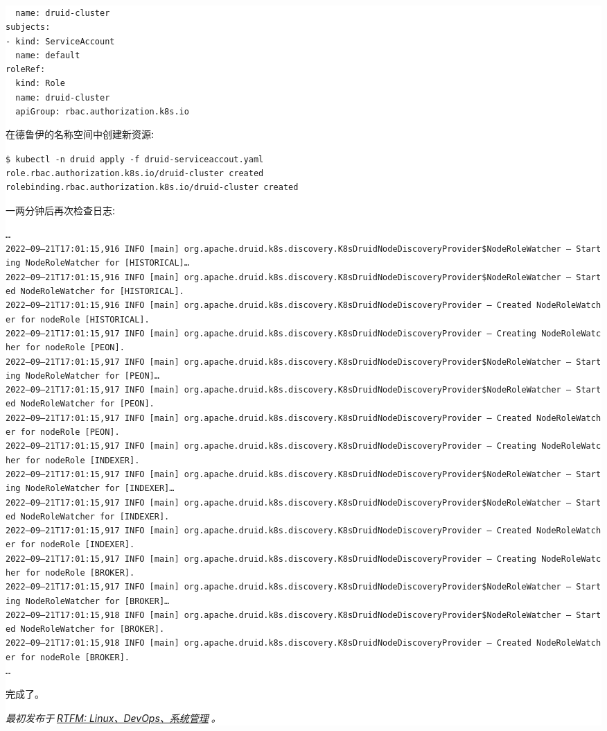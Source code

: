 ```
  name: druid-cluster
subjects:
- kind: ServiceAccount
  name: default
roleRef:
  kind: Role
  name: druid-cluster
  apiGroup: rbac.authorization.k8s.io
```

在德鲁伊的名称空间中创建新资源:

```
$ kubectl -n druid apply -f druid-serviceaccout.yaml
role.rbac.authorization.k8s.io/druid-cluster created
rolebinding.rbac.authorization.k8s.io/druid-cluster created
```

一两分钟后再次检查日志:

```
…
2022–09–21T17:01:15,916 INFO [main] org.apache.druid.k8s.discovery.K8sDruidNodeDiscoveryProvider$NodeRoleWatcher — Starting NodeRoleWatcher for [HISTORICAL]…
2022–09–21T17:01:15,916 INFO [main] org.apache.druid.k8s.discovery.K8sDruidNodeDiscoveryProvider$NodeRoleWatcher — Started NodeRoleWatcher for [HISTORICAL].
2022–09–21T17:01:15,916 INFO [main] org.apache.druid.k8s.discovery.K8sDruidNodeDiscoveryProvider — Created NodeRoleWatcher for nodeRole [HISTORICAL].
2022–09–21T17:01:15,917 INFO [main] org.apache.druid.k8s.discovery.K8sDruidNodeDiscoveryProvider — Creating NodeRoleWatcher for nodeRole [PEON].
2022–09–21T17:01:15,917 INFO [main] org.apache.druid.k8s.discovery.K8sDruidNodeDiscoveryProvider$NodeRoleWatcher — Starting NodeRoleWatcher for [PEON]…
2022–09–21T17:01:15,917 INFO [main] org.apache.druid.k8s.discovery.K8sDruidNodeDiscoveryProvider$NodeRoleWatcher — Started NodeRoleWatcher for [PEON].
2022–09–21T17:01:15,917 INFO [main] org.apache.druid.k8s.discovery.K8sDruidNodeDiscoveryProvider — Created NodeRoleWatcher for nodeRole [PEON].
2022–09–21T17:01:15,917 INFO [main] org.apache.druid.k8s.discovery.K8sDruidNodeDiscoveryProvider — Creating NodeRoleWatcher for nodeRole [INDEXER].
2022–09–21T17:01:15,917 INFO [main] org.apache.druid.k8s.discovery.K8sDruidNodeDiscoveryProvider$NodeRoleWatcher — Starting NodeRoleWatcher for [INDEXER]…
2022–09–21T17:01:15,917 INFO [main] org.apache.druid.k8s.discovery.K8sDruidNodeDiscoveryProvider$NodeRoleWatcher — Started NodeRoleWatcher for [INDEXER].
2022–09–21T17:01:15,917 INFO [main] org.apache.druid.k8s.discovery.K8sDruidNodeDiscoveryProvider — Created NodeRoleWatcher for nodeRole [INDEXER].
2022–09–21T17:01:15,917 INFO [main] org.apache.druid.k8s.discovery.K8sDruidNodeDiscoveryProvider — Creating NodeRoleWatcher for nodeRole [BROKER].
2022–09–21T17:01:15,917 INFO [main] org.apache.druid.k8s.discovery.K8sDruidNodeDiscoveryProvider$NodeRoleWatcher — Starting NodeRoleWatcher for [BROKER]…
2022–09–21T17:01:15,918 INFO [main] org.apache.druid.k8s.discovery.K8sDruidNodeDiscoveryProvider$NodeRoleWatcher — Started NodeRoleWatcher for [BROKER].
2022–09–21T17:01:15,918 INFO [main] org.apache.druid.k8s.discovery.K8sDruidNodeDiscoveryProvider — Created NodeRoleWatcher for nodeRole [BROKER].
…
```

完成了。

*最初发布于* [*RTFM: Linux、DevOps、系统管理*](https://rtfm.co.ua/en/apache-druid-postgresql-as-metadata-storage-and-replace-zookeeper-with-kubernetes-extensions/) *。*